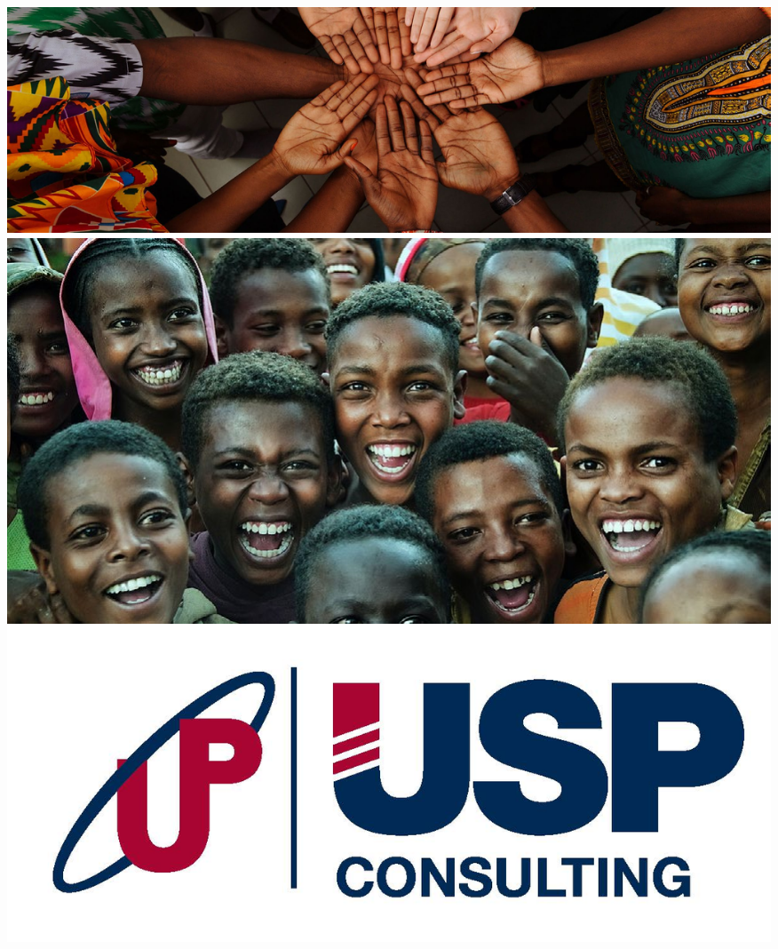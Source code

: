 ![image-102.jpg](images/image-102.jpg)
![image-103.jpg](images/image-103.jpg)
![image-104.jpg](images/image-104.jpg)